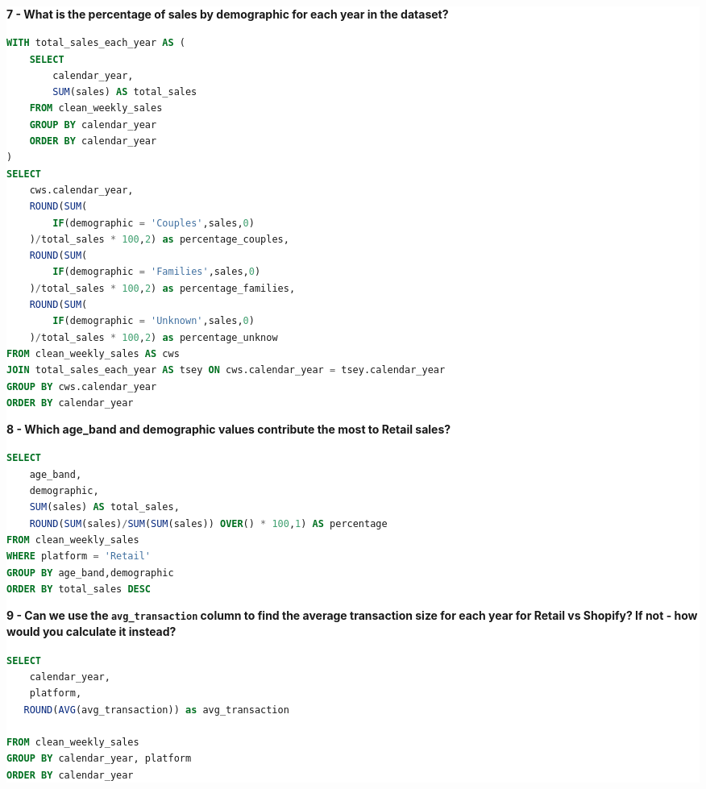 **7 - What is the percentage of sales by demographic for each year in the dataset?**

```sql
WITH total_sales_each_year AS (
	SELECT
		calendar_year,
		SUM(sales) AS total_sales
	FROM clean_weekly_sales
	GROUP BY calendar_year
	ORDER BY calendar_year
)
SELECT
	cws.calendar_year,
	ROUND(SUM(
		IF(demographic = 'Couples',sales,0)
    )/total_sales * 100,2) as percentage_couples,
    ROUND(SUM(
		IF(demographic = 'Families',sales,0)
    )/total_sales * 100,2) as percentage_families,
    ROUND(SUM(
		IF(demographic = 'Unknown',sales,0)
    )/total_sales * 100,2) as percentage_unknow
FROM clean_weekly_sales AS cws
JOIN total_sales_each_year AS tsey ON cws.calendar_year = tsey.calendar_year
GROUP BY cws.calendar_year
ORDER BY calendar_year
```

**8 - Which age_band and demographic values contribute the most to Retail sales?**

```sql
SELECT
	age_band,
    demographic,
	SUM(sales) AS total_sales,
    ROUND(SUM(sales)/SUM(SUM(sales)) OVER() * 100,1) AS percentage
FROM clean_weekly_sales
WHERE platform = 'Retail'
GROUP BY age_band,demographic
ORDER BY total_sales DESC
```

**9 - Can we use the `avg_transaction` column to find the average transaction size for each year for Retail vs Shopify? If not - how would you calculate it instead?**

```sql
SELECT
	calendar_year,
	platform,
   ROUND(AVG(avg_transaction)) as avg_transaction

FROM clean_weekly_sales
GROUP BY calendar_year, platform
ORDER BY calendar_year
```
